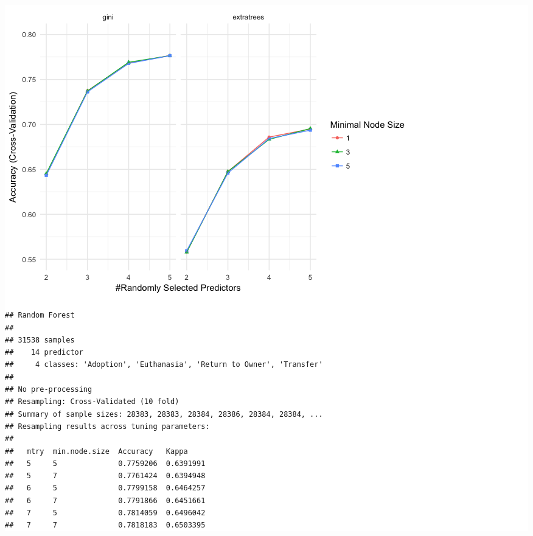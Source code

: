 ![](Project_Cleaned_files/figure-markdown_github/rf1Accuracy-1.png)

    ## Random Forest 
    ## 
    ## 31538 samples
    ##    14 predictor
    ##     4 classes: 'Adoption', 'Euthanasia', 'Return to Owner', 'Transfer' 
    ## 
    ## No pre-processing
    ## Resampling: Cross-Validated (10 fold) 
    ## Summary of sample sizes: 28383, 28383, 28384, 28386, 28384, 28384, ... 
    ## Resampling results across tuning parameters:
    ## 
    ##   mtry  min.node.size  Accuracy   Kappa    
    ##   5     5              0.7759206  0.6391991
    ##   5     7              0.7761424  0.6394948
    ##   6     5              0.7799158  0.6464257
    ##   6     7              0.7791866  0.6451661
    ##   7     5              0.7814059  0.6496042
    ##   7     7              0.7818183  0.6503395